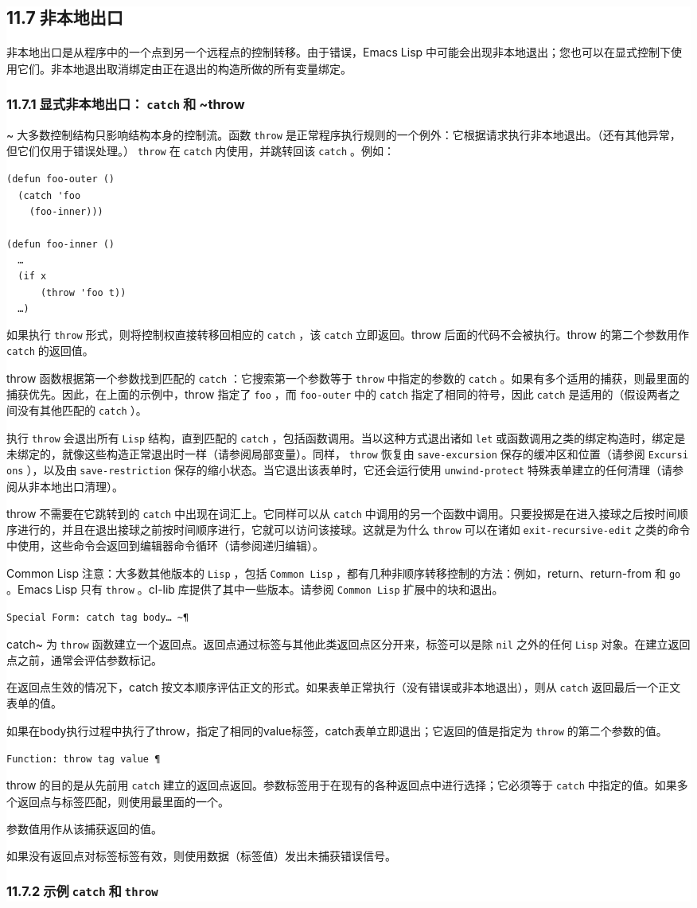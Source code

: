 
<a id="orgce5972a"></a>

## 11.7 非本地出口

非本地出口是从程序中的一个点到另一个远程点的控制转移。由于错误，Emacs Lisp 中可能会出现非本地退出；您也可以在显式控制下使用它们。非本地退出取消绑定由正在退出的构造所做的所有变量绑定。


<a id="orgf0cf787"></a>

### 11.7.1 显式非本地出口： `catch` 和 ~throw

~ 大多数控制结构只影响结构本身的控制流。函数 `throw` 是正常程序执行规则的一个例外：它根据请求执行非本地退出。（还有其他异常，但它们仅用于错误处理。） `throw` 在 `catch` 内使用，并跳转回该 `catch` 。例如：

    (defun foo-outer ()
      (catch 'foo
        (foo-inner)))
    
    (defun foo-inner ()
      …
      (if x
          (throw 'foo t))
      …)

如果执行 `throw` 形式，则将控制权直接转移回相应的 `catch` ，该 `catch` 立即返回。throw 后面的代码不会被执行。throw 的第二个参数用作 `catch` 的返回值。

throw 函数根据第一个参数找到匹配的 `catch` ：它搜索第一个参数等于 `throw` 中指定的参数的 `catch` 。如果有多个适用的捕获，则最里面的捕获优先。因此，在上面的示例中，throw 指定了 `foo` ，而 `foo-outer` 中的 `catch` 指定了相同的符号，因此 `catch` 是适用的（假设两者之间没有其他匹配的 `catch` ）。

执行 `throw` 会退出所有 `Lisp` 结构，直到匹配的 `catch` ，包括函数调用。当以这种方式退出诸如 `let` 或函数调用之类的绑定构造时，绑定是未绑定的，就像这些构造正常退出时一样（请参阅局部变量）。同样， `throw` 恢复由 `save-excursion` 保存的缓冲区和位置（请参阅 `Excursions` ），以及由 `save-restriction` 保存的缩小状态。当它退出该表单时，它还会运行使用 `unwind-protect` 特殊表单建立的任何清理（请参阅从非本地出口清理）。

throw 不需要在它跳转到的 `catch` 中出现在词汇上。它同样可以从 `catch` 中调用的另一个函数中调用。只要投掷是在进入接球之后按时间顺序进行的，并且在退出接球之前按时间顺序进行，它就可以访问该接球。这就是为什么 `throw` 可以在诸如 `exit-recursive-edit` 之类的命令中使用，这些命令会返回到编辑器命令循环（请参阅递归编辑）。

Common Lisp 注意：大多数其他版本的 `Lisp` ，包括 `Common Lisp` ，都有几种非顺序转移控制的方法：例如，return、return-from 和 `go` 。Emacs Lisp 只有 `throw` 。cl-lib 库提供了其中一些版本。请参阅 `Common Lisp` 扩展中的块和退出。 

    Special Form: catch tag body… ~¶

catch~ 为 `throw` 函数建立一个返回点。返回点通过标签与其他此类返回点区分开来，标签可以是除 `nil`  之外的任何 `Lisp` 对象。在建立返回点之前，通常会评估参数标记。

在返回点生效的情况下，catch 按文本顺序评估正文的形式。如果表单正常执行（没有错误或非本地退出），则从 `catch` 返回最后一个正文表单的值。

如果在body执行过程中执行了throw，指定了相同的value标签，catch表单立即退出；它返回的值是指定为 `throw` 的第二个参数的值。 

    Function: throw tag value ¶

throw 的目的是从先前用 `catch` 建立的返回点返回。参数标签用于在现有的各种返回点中进行选择；它必须等于 `catch` 中指定的值。如果多个返回点与标签匹配，则使用最里面的一个。

参数值用作从该捕获返回的值。

如果没有返回点对标签标签有效，则使用数据（标签值）发出未捕获错误信号。


<a id="orge71d731"></a>

### 11.7.2 示例 `catch` 和 `throw`

